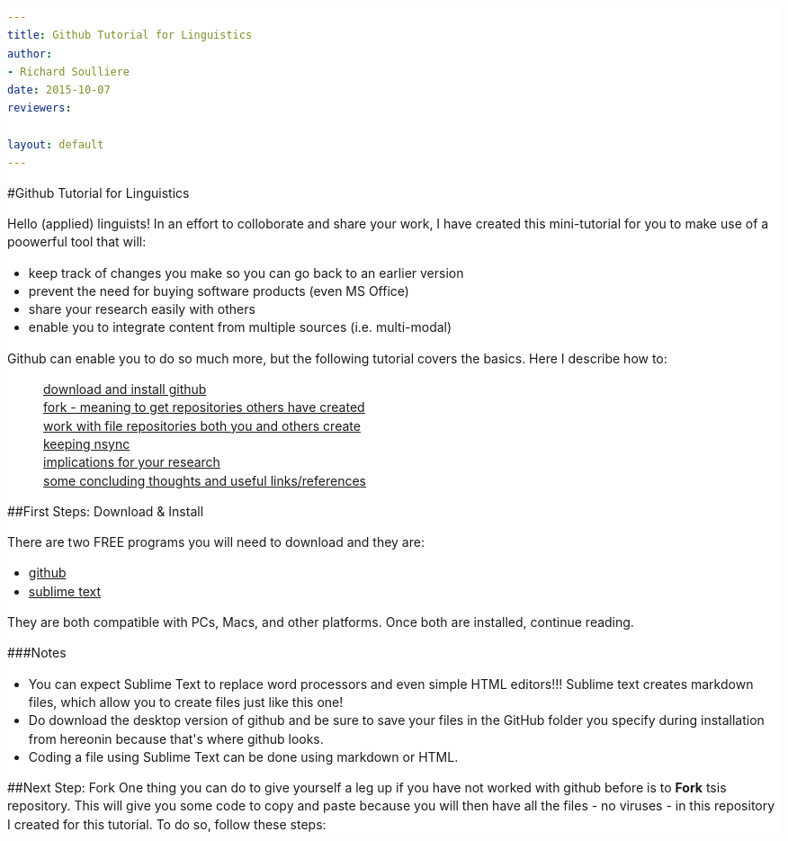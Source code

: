 ```yaml
---
title: Github Tutorial for Linguistics
author:
- Richard Soulliere
date: 2015-10-07
reviewers:

layout: default
---
```



#Github Tutorial for Linguistics

Hello (applied) linguists!  In an effort to colloborate and share your work, I have created this mini-tutorial for you to make use of a poowerful tool that will:
* keep track of changes you make so you can go back to an earlier version
* prevent the need for buying software products \(even MS Office\)
* share your research easily with others
* enable you to integrate content from multiple sources \(i.e. multi-modal\)

Github can enable you to do so much more, but the following tutorial covers the basics.  Here I describe how to:

<p><dl><dd><a href="#install">download and install github</a></dd>
<dd><a href="#fork">fork - meaning to get repositories others have created</a></dd>
<dd><a href="#work">work with file repositories both you and others create</a></dd>
<dd><a href="#sync">keeping nsync</a></dd>
<dd><a href="#imp">implications for your research</a></dd>
<dd><a href="#conclude">some concluding thoughts and useful links/references</a></dd></dl></p> 

<a name="install"></a>
##First Steps: Download & Install

There are two FREE programs you will need to download and they are:
+ [github](https://desktop.github.com/)
+ [sublime text](http://www.sublimetext.com/2)

They are both compatible with PCs, Macs, and other platforms. Once both are installed, continue reading.

###Notes
+ You can expect Sublime Text to replace word processors and even simple HTML editors!!! Sublime text creates markdown files, which allow you to create files just like this one!
+ Do download the desktop version of github and be sure to save your files in the GitHub folder you specify during installation from hereonin because that's where github looks.
+ Coding a file using Sublime Text can be done using markdown or HTML.

<a name="fork"></a>
##Next Step: Fork
One thing you can do to give yourself a leg up if you have not worked with github before is to **Fork** tsis repository.  This will give you some code to copy and paste because you will then have all the files - no viruses - in this repository I created for this tutorial.  To do so, follow these steps:
